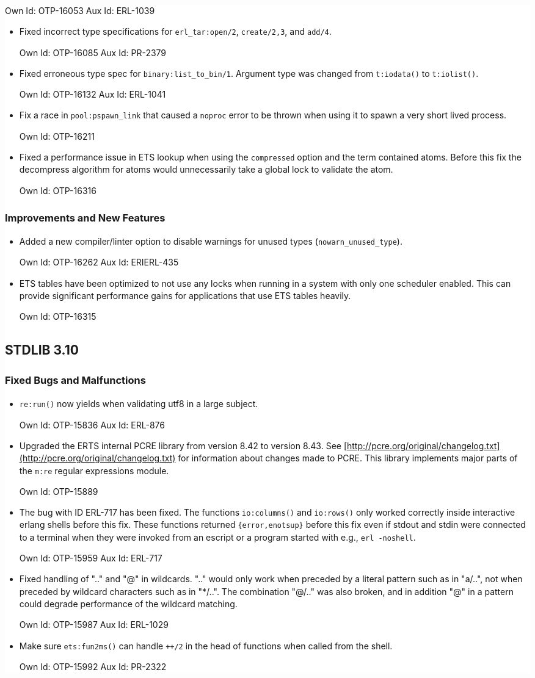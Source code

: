   Own Id: OTP-16053 Aux Id: ERL-1039
* Fixed incorrect type specifications for `erl_tar:open/2`, `create/2,3`, and `add/4`.

  Own Id: OTP-16085 Aux Id: PR-2379
* Fixed erroneous type spec for `binary:list_to_bin/1`. Argument type was changed from `t:iodata()` to `t:iolist()`.

  Own Id: OTP-16132 Aux Id: ERL-1041
* Fix a race in `pool:pspawn_link` that caused a `noproc` error to be thrown when using it to spawn a very short lived process.

  Own Id: OTP-16211
* Fixed a performance issue in ETS lookup when using the `compressed` option and the term contained atoms. Before this fix the decompress algorithm for atoms would unnecessarily take a global lock to validate the atom.

  Own Id: OTP-16316

### Improvements and New Features

* Added a new compiler/linter option to disable warnings for unused types (`nowarn_unused_type`).

  Own Id: OTP-16262 Aux Id: ERIERL-435
* ETS tables have been optimized to not use any locks when running in a system with only one scheduler enabled. This can provide significant performance gains for applications that use ETS tables heavily.

  Own Id: OTP-16315

## STDLIB 3.10

### Fixed Bugs and Malfunctions

* `re:run()` now yields when validating utf8 in a large subject.

  Own Id: OTP-15836 Aux Id: ERL-876
* Upgraded the ERTS internal PCRE library from version 8.42 to version 8.43. See [http://pcre.org/original/changelog.txt](http://pcre.org/original/changelog.txt) for information about changes made to PCRE. This library implements major parts of the `m:re` regular expressions module.

  Own Id: OTP-15889
* The bug with ID ERL-717 has been fixed. The functions `io:columns()` and `io:rows()` only worked correctly inside interactive erlang shells before this fix. These functions returned `{error,enotsup}` before this fix even if stdout and stdin were connected to a terminal when they were invoked from an escript or a program started with e.g., `erl -noshell`.

  Own Id: OTP-15959 Aux Id: ERL-717
* Fixed handling of ".." and "@" in wildcards. ".." would only work when preceded by a literal pattern such as in "a/..", not when preceded by wildcard characters such as in "*/..". The combination "@/.." was also broken, and in addition "@" in a pattern could degrade performance of the wildcard matching.

  Own Id: OTP-15987 Aux Id: ERL-1029
* Make sure `ets:fun2ms()` can handle `++/2` in the head of functions when called from the shell.

  Own Id: OTP-15992 Aux Id: PR-2322
